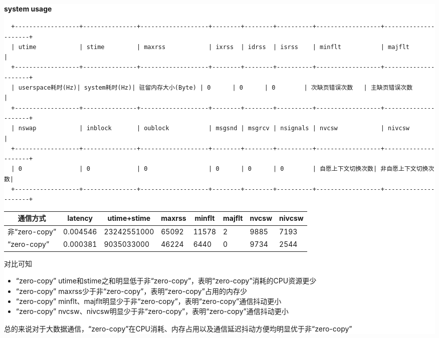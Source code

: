**system usage**

```dotnetcli
  +------------------+---------------+-------------------+--------+--------+----------+------------------+---------------------+
  | utime            | stime         | maxrss            | ixrss  | idrss  | isrss    | minflt           | majflt              |
  +------------------+---------------+-------------------+--------+--------+----------+------------------+---------------------+
  | userspace耗时(Hz)| system耗时(Hz)| 驻留内存大小(Byte) | 0      | 0      | 0        | 次缺页错误次数   | 主缺页错误次数      |
  +------------------+---------------+-------------------+--------+--------+----------+------------------+---------------------+
  | nswap            | inblock       | oublock           | msgsnd | msgrcv | nsignals | nvcsw            | nivcsw              |
  +------------------+---------------+-------------------+--------+--------+----------+------------------+---------------------+
  | 0                | 0             | 0                 | 0      | 0      | 0        | 自愿上下文切换次数| 非自愿上下文切换次数|
  +------------------+---------------+-------------------+--------+--------+----------+------------------+---------------------+
```

| 通信方式      | latency  | utime+stime |maxrss | minflt | majflt | nvcsw | nivcsw |
| --------------| ---------| ------------|-------|--------|--------|-------|--------|
| 非“zero-copy” | 0.004546 | 23242551000 | 65092 | 11578  |   2    | 9885  |  7193  |
| “zero-copy”   | 0.000381 | 9035033000  | 46224 | 6440   |   0    | 9734  |  2544  |

对比可知

- “zero-copy” utime和stime之和明显低于非“zero-copy”，表明“zero-copy”消耗的CPU资源更少
- “zero-copy” maxrss少于非“zero-copy”，表明“zero-copy”占用的内存少
- “zero-copy” minflt、majflt明显少于非“zero-copy”，表明“zero-copy”通信抖动更小
- “zero-copy” nvcsw、nivcsw明显少于非“zero-copy”，表明“zero-copy”通信抖动更小

总的来说对于大数据通信，“zero-copy”在CPU消耗、内存占用以及通信延迟抖动方便均明显优于非“zero-copy”

